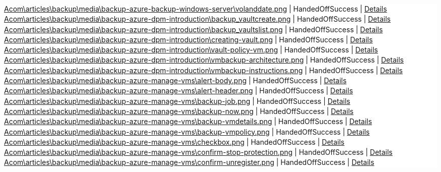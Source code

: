  [Acom\articles\backup\media\backup-azure-backup-windows-server\volanddate.png](https://github.com/OpenLocalizationOrg/hyperV/blob/68eab6ffe49072a45431e26e3120b3bc8c21a172/Acom/articles/backup/media/backup-azure-backup-windows-server/volanddate.png) | HandedOffSuccess | [Details](#8345d605f6b452cb00ec46410ff81b70ac06218b139)
 [Acom\articles\backup\media\backup-azure-dpm-introduction\backup_vaultcreate.png](https://github.com/OpenLocalizationOrg/hyperV/blob/68eab6ffe49072a45431e26e3120b3bc8c21a172/Acom/articles/backup/media/backup-azure-dpm-introduction/backup_vaultcreate.png) | HandedOffSuccess | [Details](#bf5789cedd12f4a2f2c5d0af5e5373089c9796ef140)
 [Acom\articles\backup\media\backup-azure-dpm-introduction\backup_vaultslist.png](https://github.com/OpenLocalizationOrg/hyperV/blob/68eab6ffe49072a45431e26e3120b3bc8c21a172/Acom/articles/backup/media/backup-azure-dpm-introduction/backup_vaultslist.png) | HandedOffSuccess | [Details](#48715dc04022a17520f42755b3fc28d8b50f9d85141)
 [Acom\articles\backup\media\backup-azure-dpm-introduction\creating-vault.png](https://github.com/OpenLocalizationOrg/hyperV/blob/68eab6ffe49072a45431e26e3120b3bc8c21a172/Acom/articles/backup/media/backup-azure-dpm-introduction/creating-vault.png) | HandedOffSuccess | [Details](#3fb15b2437c7e6083ee36f94b05d9ae2488a1205142)
 [Acom\articles\backup\media\backup-azure-dpm-introduction\vault-policy-vm.png](https://github.com/OpenLocalizationOrg/hyperV/blob/68eab6ffe49072a45431e26e3120b3bc8c21a172/Acom/articles/backup/media/backup-azure-dpm-introduction/vault-policy-vm.png) | HandedOffSuccess | [Details](#d52b8b3f97ca7d9383f9e7d6f9e6aa48558b5754143)
 [Acom\articles\backup\media\backup-azure-dpm-introduction\vmbackup-architecture.png](https://github.com/OpenLocalizationOrg/hyperV/blob/68eab6ffe49072a45431e26e3120b3bc8c21a172/Acom/articles/backup/media/backup-azure-dpm-introduction/vmbackup-architecture.png) | HandedOffSuccess | [Details](#4b7159c94e8c674cc53f357d2780cea2b1db630f144)
 [Acom\articles\backup\media\backup-azure-dpm-introduction\vmbackup-instructions.png](https://github.com/OpenLocalizationOrg/hyperV/blob/68eab6ffe49072a45431e26e3120b3bc8c21a172/Acom/articles/backup/media/backup-azure-dpm-introduction/vmbackup-instructions.png) | HandedOffSuccess | [Details](#bbee3dd6927dcaca9b6c5f071e823ab252ad2ec4145)
 [Acom\articles\backup\media\backup-azure-manage-vms\alert-body.png](https://github.com/OpenLocalizationOrg/hyperV/blob/4280218fe4923b445152a2edfd83e5323f9d0119/Acom/articles/backup/media/backup-azure-manage-vms/alert-body.png) | HandedOffSuccess | [Details](#f07292b4e0edacf0c97289a8b6c4a4e2d53cbb5f146)
 [Acom\articles\backup\media\backup-azure-manage-vms\alert-header.png](https://github.com/OpenLocalizationOrg/hyperV/blob/4280218fe4923b445152a2edfd83e5323f9d0119/Acom/articles/backup/media/backup-azure-manage-vms/alert-header.png) | HandedOffSuccess | [Details](#0eb4a3a22172f53f5bb5e2bb4b73c78dcf2750f2147)
 [Acom\articles\backup\media\backup-azure-manage-vms\backup-job.png](https://github.com/OpenLocalizationOrg/hyperV/blob/4280218fe4923b445152a2edfd83e5323f9d0119/Acom/articles/backup/media/backup-azure-manage-vms/backup-job.png) | HandedOffSuccess | [Details](#f657002ba96fde8d4e4ba997729fa021bf8b4286148)
 [Acom\articles\backup\media\backup-azure-manage-vms\backup-now.png](https://github.com/OpenLocalizationOrg/hyperV/blob/4280218fe4923b445152a2edfd83e5323f9d0119/Acom/articles/backup/media/backup-azure-manage-vms/backup-now.png) | HandedOffSuccess | [Details](#331df46600c98293c6f73966bde14ec197236e85149)
 [Acom\articles\backup\media\backup-azure-manage-vms\backup-vmdetails.png](https://github.com/OpenLocalizationOrg/hyperV/blob/4280218fe4923b445152a2edfd83e5323f9d0119/Acom/articles/backup/media/backup-azure-manage-vms/backup-vmdetails.png) | HandedOffSuccess | [Details](#f9e91f1cecfe669a54e8ca7954003b0243f91686150)
 [Acom\articles\backup\media\backup-azure-manage-vms\backup-vmpolicy.png](https://github.com/OpenLocalizationOrg/hyperV/blob/4280218fe4923b445152a2edfd83e5323f9d0119/Acom/articles/backup/media/backup-azure-manage-vms/backup-vmpolicy.png) | HandedOffSuccess | [Details](#c6123803c8fd9bbf2ff89f5a9b5e4faf394b7b81151)
 [Acom\articles\backup\media\backup-azure-manage-vms\checkbox.png](https://github.com/OpenLocalizationOrg/hyperV/blob/4280218fe4923b445152a2edfd83e5323f9d0119/Acom/articles/backup/media/backup-azure-manage-vms/checkbox.png) | HandedOffSuccess | [Details](#343a969b2afe26409ed8d1faba5e9db43f00805a152)
 [Acom\articles\backup\media\backup-azure-manage-vms\confirm-stop-protection.png](https://github.com/OpenLocalizationOrg/hyperV/blob/4280218fe4923b445152a2edfd83e5323f9d0119/Acom/articles/backup/media/backup-azure-manage-vms/confirm-stop-protection.png) | HandedOffSuccess | [Details](#2ca56dc378d302b20ff50e0368ea0f8a3ac62908153)
 [Acom\articles\backup\media\backup-azure-manage-vms\confirm-unregister.png](https://github.com/OpenLocalizationOrg/hyperV/blob/4280218fe4923b445152a2edfd83e5323f9d0119/Acom/articles/backup/media/backup-azure-manage-vms/confirm-unregister.png) | HandedOffSuccess | [Details](#ea9523ccd78925eb19acd3f418bdd6be41010eaa154)